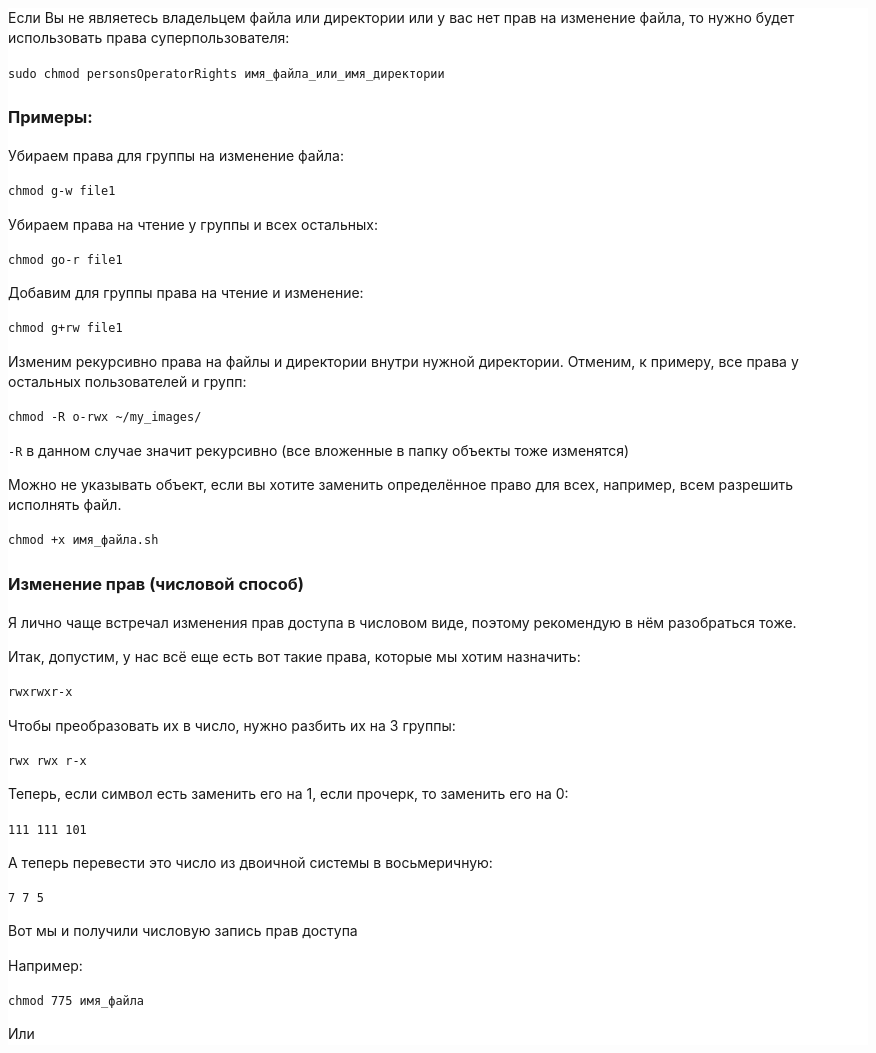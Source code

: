Если Вы не являетесь владельцем файла или директории или у вас нет прав на изменение файла, то нужно будет использовать
права суперпользователя:

`sudo chmod personsOperatorRights имя_файла_или_имя_директории`

### Примеры:

Убираем права для группы на изменение файла:

`chmod g-w file1`

Убираем права на чтение у группы и всех остальных:

`chmod go-r file1`

Добавим для группы права на чтение и изменение:

`chmod g+rw file1`

Изменим рекурсивно права на файлы и директории внутри нужной директории. Отменим, к примеру, все права у остальных
пользователей и групп:

`chmod -R o-rwx ~/my_images/`

`-R` в данном случае значит рекурсивно (все вложенные в папку объекты тоже изменятся)

Можно не указывать объект, если вы хотите заменить определённое право для всех, например, всем разрешить исполнять файл.

`chmod +x имя_файла.sh`

### Изменение прав (числовой способ)

Я лично чаще встречал изменения прав доступа в числовом виде, поэтому рекомендую в нём разобраться тоже.

Итак, допустим, у нас всё еще есть вот такие права, которые мы хотим назначить:

`rwxrwxr-x`

Чтобы преобразовать их в число, нужно разбить их на 3 группы:

`rwx rwx r-x`

Теперь, если символ есть заменить его на 1, если прочерк, то заменить его на 0:

`111 111 101`

А теперь перевести это число из двоичной системы в восьмеричную:

`7 7 5`

Вот мы и получили числовую запись прав доступа

Например:

`chmod 775 имя_файла`

Или
